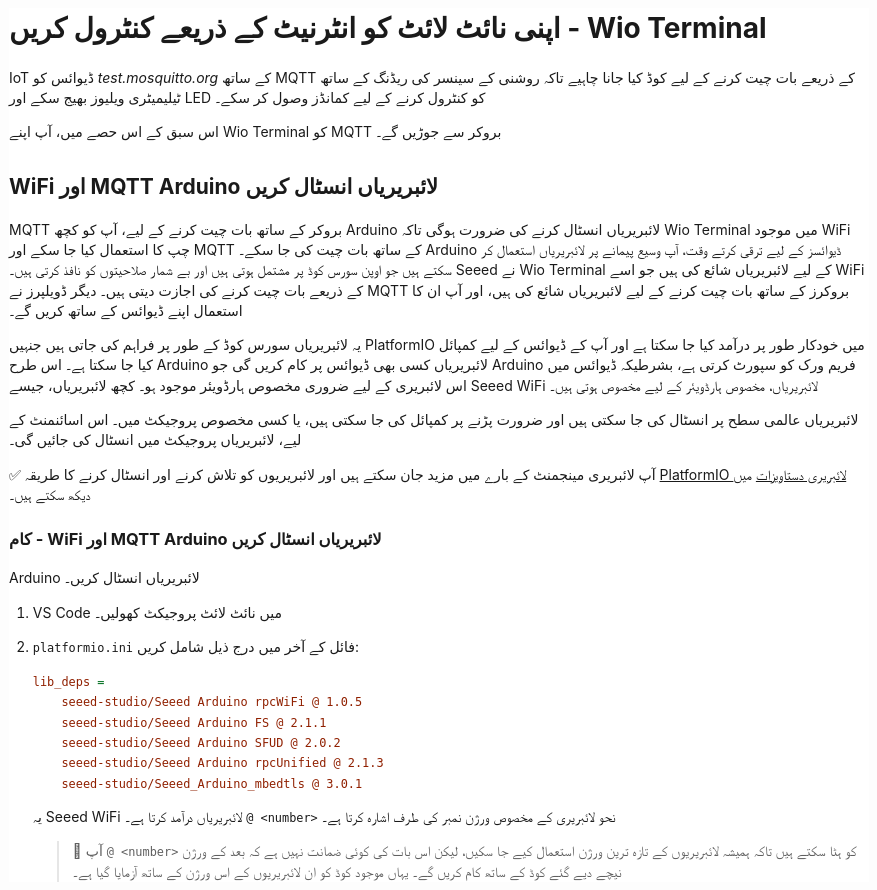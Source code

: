 
# اپنی نائٹ لائٹ کو انٹرنیٹ کے ذریعے کنٹرول کریں - Wio Terminal

IoT ڈیوائس کو *test.mosquitto.org* کے ساتھ MQTT کے ذریعے بات چیت کرنے کے لیے کوڈ کیا جانا چاہیے تاکہ روشنی کے سینسر کی ریڈنگ کے ساتھ ٹیلیمیٹری ویلیوز بھیج سکے اور LED کو کنٹرول کرنے کے لیے کمانڈز وصول کر سکے۔

اس سبق کے اس حصے میں، آپ اپنے Wio Terminal کو MQTT بروکر سے جوڑیں گے۔

## WiFi اور MQTT Arduino لائبریریاں انسٹال کریں

MQTT بروکر کے ساتھ بات چیت کرنے کے لیے، آپ کو کچھ Arduino لائبریریاں انسٹال کرنے کی ضرورت ہوگی تاکہ Wio Terminal میں موجود WiFi چپ کا استعمال کیا جا سکے اور MQTT کے ساتھ بات چیت کی جا سکے۔ Arduino ڈیوائسز کے لیے ترقی کرتے وقت، آپ وسیع پیمانے پر لائبریریاں استعمال کر سکتے ہیں جو اوپن سورس کوڈ پر مشتمل ہوتی ہیں اور بے شمار صلاحیتوں کو نافذ کرتی ہیں۔ Seeed نے Wio Terminal کے لیے لائبریریاں شائع کی ہیں جو اسے WiFi کے ذریعے بات چیت کرنے کی اجازت دیتی ہیں۔ دیگر ڈویلپرز نے MQTT بروکرز کے ساتھ بات چیت کرنے کے لیے لائبریریاں شائع کی ہیں، اور آپ ان کا استعمال اپنے ڈیوائس کے ساتھ کریں گے۔

یہ لائبریریاں سورس کوڈ کے طور پر فراہم کی جاتی ہیں جنہیں PlatformIO میں خودکار طور پر درآمد کیا جا سکتا ہے اور آپ کے ڈیوائس کے لیے کمپائل کیا جا سکتا ہے۔ اس طرح Arduino لائبریریاں کسی بھی ڈیوائس پر کام کریں گی جو Arduino فریم ورک کو سپورٹ کرتی ہے، بشرطیکہ ڈیوائس میں اس لائبریری کے لیے ضروری مخصوص ہارڈویئر موجود ہو۔ کچھ لائبریریاں، جیسے Seeed WiFi لائبریریاں، مخصوص ہارڈویئر کے لیے مخصوص ہوتی ہیں۔

لائبریریاں عالمی سطح پر انسٹال کی جا سکتی ہیں اور ضرورت پڑنے پر کمپائل کی جا سکتی ہیں، یا کسی مخصوص پروجیکٹ میں۔ اس اسائنمنٹ کے لیے، لائبریریاں پروجیکٹ میں انسٹال کی جائیں گی۔

✅ آپ لائبریری مینجمنٹ کے بارے میں مزید جان سکتے ہیں اور لائبریریوں کو تلاش کرنے اور انسٹال کرنے کا طریقہ [PlatformIO لائبریری دستاویزات](https://docs.platformio.org/en/latest/librarymanager/index.html) میں دیکھ سکتے ہیں۔

### کام - WiFi اور MQTT Arduino لائبریریاں انسٹال کریں

Arduino لائبریریاں انسٹال کریں۔

1. VS Code میں نائٹ لائٹ پروجیکٹ کھولیں۔

1. `platformio.ini` فائل کے آخر میں درج ذیل شامل کریں:

    ```ini
    lib_deps =
        seeed-studio/Seeed Arduino rpcWiFi @ 1.0.5
        seeed-studio/Seeed Arduino FS @ 2.1.1
        seeed-studio/Seeed Arduino SFUD @ 2.0.2
        seeed-studio/Seeed Arduino rpcUnified @ 2.1.3
        seeed-studio/Seeed_Arduino_mbedtls @ 3.0.1
    ```

    یہ Seeed WiFi لائبریریاں درآمد کرتا ہے۔ `@ <number>` نحو لائبریری کے مخصوص ورژن نمبر کی طرف اشارہ کرتا ہے۔

    > 💁 آپ `@ <number>` کو ہٹا سکتے ہیں تاکہ ہمیشہ لائبریریوں کے تازہ ترین ورژن استعمال کیے جا سکیں، لیکن اس بات کی کوئی ضمانت نہیں ہے کہ بعد کے ورژن نیچے دیے گئے کوڈ کے ساتھ کام کریں گے۔ یہاں موجود کوڈ کو ان لائبریریوں کے اس ورژن کے ساتھ آزمایا گیا ہے۔
